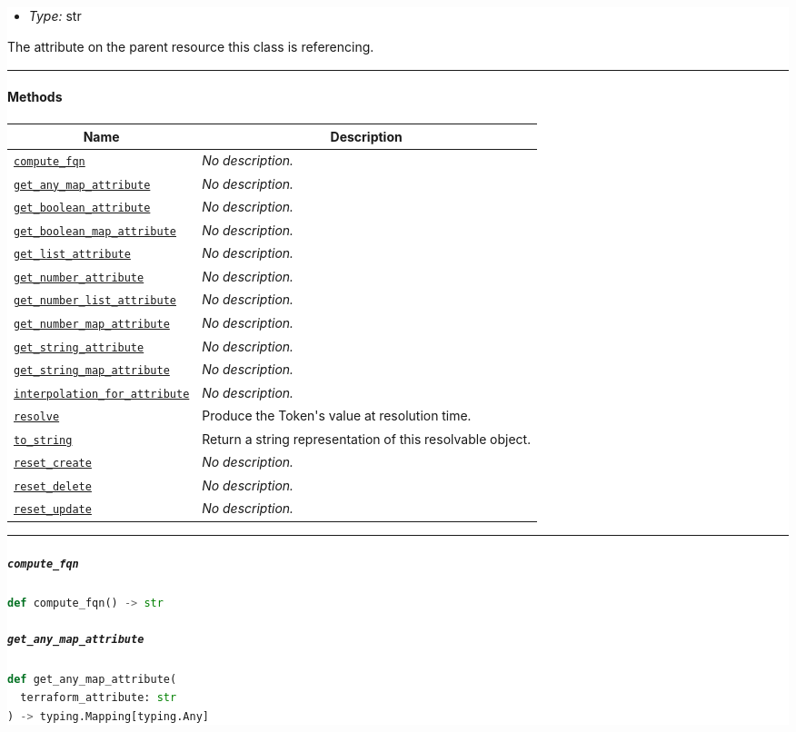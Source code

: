 - *Type:* str

The attribute on the parent resource this class is referencing.

---

#### Methods <a name="Methods" id="Methods"></a>

| **Name** | **Description** |
| --- | --- |
| <code><a href="#@ithings/cdktf-provider-openstack.lbQuotaV2.LbQuotaV2TimeoutsOutputReference.computeFqn">compute_fqn</a></code> | *No description.* |
| <code><a href="#@ithings/cdktf-provider-openstack.lbQuotaV2.LbQuotaV2TimeoutsOutputReference.getAnyMapAttribute">get_any_map_attribute</a></code> | *No description.* |
| <code><a href="#@ithings/cdktf-provider-openstack.lbQuotaV2.LbQuotaV2TimeoutsOutputReference.getBooleanAttribute">get_boolean_attribute</a></code> | *No description.* |
| <code><a href="#@ithings/cdktf-provider-openstack.lbQuotaV2.LbQuotaV2TimeoutsOutputReference.getBooleanMapAttribute">get_boolean_map_attribute</a></code> | *No description.* |
| <code><a href="#@ithings/cdktf-provider-openstack.lbQuotaV2.LbQuotaV2TimeoutsOutputReference.getListAttribute">get_list_attribute</a></code> | *No description.* |
| <code><a href="#@ithings/cdktf-provider-openstack.lbQuotaV2.LbQuotaV2TimeoutsOutputReference.getNumberAttribute">get_number_attribute</a></code> | *No description.* |
| <code><a href="#@ithings/cdktf-provider-openstack.lbQuotaV2.LbQuotaV2TimeoutsOutputReference.getNumberListAttribute">get_number_list_attribute</a></code> | *No description.* |
| <code><a href="#@ithings/cdktf-provider-openstack.lbQuotaV2.LbQuotaV2TimeoutsOutputReference.getNumberMapAttribute">get_number_map_attribute</a></code> | *No description.* |
| <code><a href="#@ithings/cdktf-provider-openstack.lbQuotaV2.LbQuotaV2TimeoutsOutputReference.getStringAttribute">get_string_attribute</a></code> | *No description.* |
| <code><a href="#@ithings/cdktf-provider-openstack.lbQuotaV2.LbQuotaV2TimeoutsOutputReference.getStringMapAttribute">get_string_map_attribute</a></code> | *No description.* |
| <code><a href="#@ithings/cdktf-provider-openstack.lbQuotaV2.LbQuotaV2TimeoutsOutputReference.interpolationForAttribute">interpolation_for_attribute</a></code> | *No description.* |
| <code><a href="#@ithings/cdktf-provider-openstack.lbQuotaV2.LbQuotaV2TimeoutsOutputReference.resolve">resolve</a></code> | Produce the Token's value at resolution time. |
| <code><a href="#@ithings/cdktf-provider-openstack.lbQuotaV2.LbQuotaV2TimeoutsOutputReference.toString">to_string</a></code> | Return a string representation of this resolvable object. |
| <code><a href="#@ithings/cdktf-provider-openstack.lbQuotaV2.LbQuotaV2TimeoutsOutputReference.resetCreate">reset_create</a></code> | *No description.* |
| <code><a href="#@ithings/cdktf-provider-openstack.lbQuotaV2.LbQuotaV2TimeoutsOutputReference.resetDelete">reset_delete</a></code> | *No description.* |
| <code><a href="#@ithings/cdktf-provider-openstack.lbQuotaV2.LbQuotaV2TimeoutsOutputReference.resetUpdate">reset_update</a></code> | *No description.* |

---

##### `compute_fqn` <a name="compute_fqn" id="@ithings/cdktf-provider-openstack.lbQuotaV2.LbQuotaV2TimeoutsOutputReference.computeFqn"></a>

```python
def compute_fqn() -> str
```

##### `get_any_map_attribute` <a name="get_any_map_attribute" id="@ithings/cdktf-provider-openstack.lbQuotaV2.LbQuotaV2TimeoutsOutputReference.getAnyMapAttribute"></a>

```python
def get_any_map_attribute(
  terraform_attribute: str
) -> typing.Mapping[typing.Any]
```
